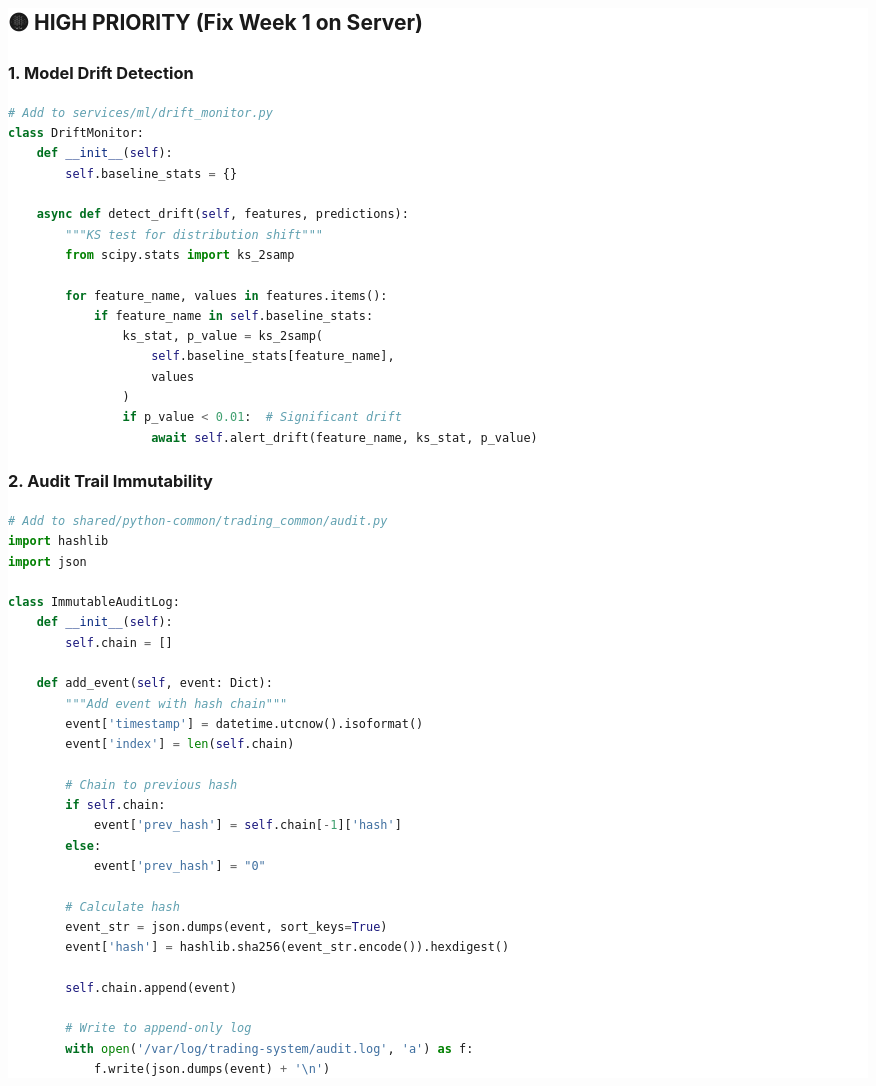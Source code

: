 
## 🟡 HIGH PRIORITY (Fix Week 1 on Server)

### 1. Model Drift Detection
```python
# Add to services/ml/drift_monitor.py
class DriftMonitor:
    def __init__(self):
        self.baseline_stats = {}
        
    async def detect_drift(self, features, predictions):
        """KS test for distribution shift"""
        from scipy.stats import ks_2samp
        
        for feature_name, values in features.items():
            if feature_name in self.baseline_stats:
                ks_stat, p_value = ks_2samp(
                    self.baseline_stats[feature_name],
                    values
                )
                if p_value < 0.01:  # Significant drift
                    await self.alert_drift(feature_name, ks_stat, p_value)
```

### 2. Audit Trail Immutability
```python
# Add to shared/python-common/trading_common/audit.py
import hashlib
import json

class ImmutableAuditLog:
    def __init__(self):
        self.chain = []
        
    def add_event(self, event: Dict):
        """Add event with hash chain"""
        event['timestamp'] = datetime.utcnow().isoformat()
        event['index'] = len(self.chain)
        
        # Chain to previous hash
        if self.chain:
            event['prev_hash'] = self.chain[-1]['hash']
        else:
            event['prev_hash'] = "0"
            
        # Calculate hash
        event_str = json.dumps(event, sort_keys=True)
        event['hash'] = hashlib.sha256(event_str.encode()).hexdigest()
        
        self.chain.append(event)
        
        # Write to append-only log
        with open('/var/log/trading-system/audit.log', 'a') as f:
            f.write(json.dumps(event) + '\n')
```
